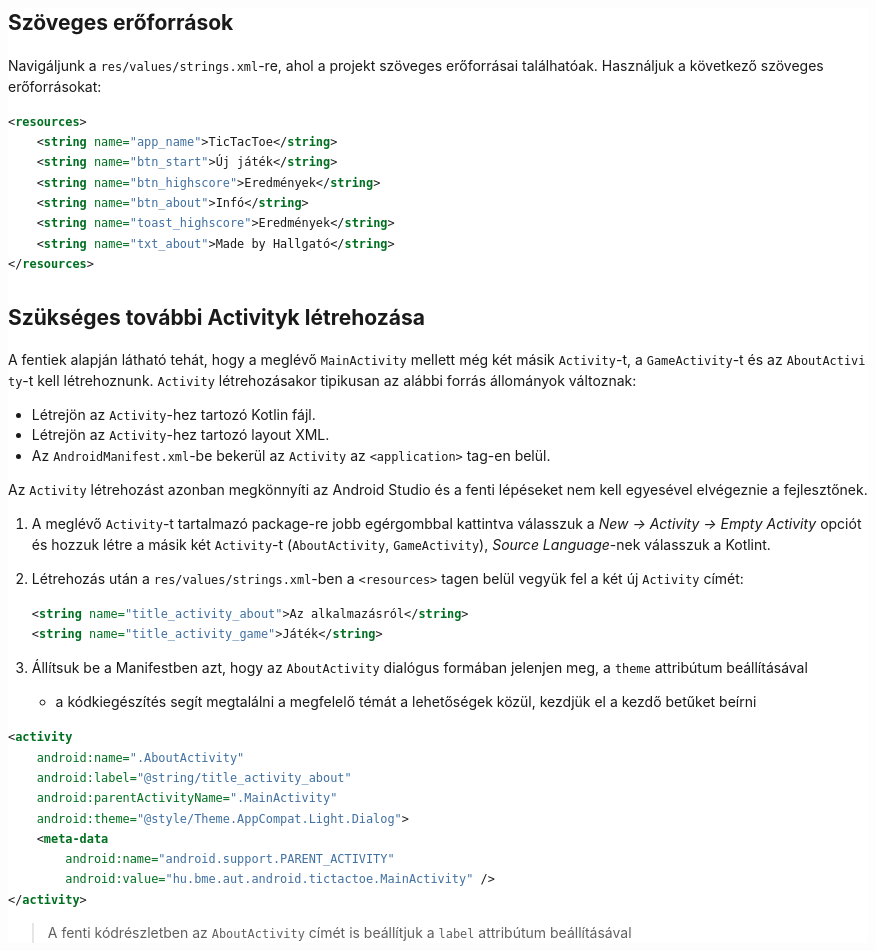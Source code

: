 
## Szöveges erőforrások

Navigáljunk a `res/values/strings.xml`-re, ahol a projekt szöveges erőforrásai találhatóak. Használjuk a következő szöveges erőforrásokat:

```xml
<resources>
    <string name="app_name">TicTacToe</string>
    <string name="btn_start">Új játék</string>
    <string name="btn_highscore">Eredmények</string>
    <string name="btn_about">Infó</string>
    <string name="toast_highscore">Eredmények</string>
    <string name="txt_about">Made by Hallgató</string>
</resources>
```

## Szükséges további Activityk létrehozása

A fentiek alapján látható tehát, hogy a meglévő `MainActivity` mellett még két másik `Activity`-t, a `GameActivity`-t és az `AboutActivity`-t kell létrehoznunk. `Activity` létrehozásakor tipikusan az alábbi forrás állományok változnak:

* Létrejön az `Activity`-hez tartozó Kotlin fájl.
* Létrejön az `Activity`-hez tartozó layout XML.
* Az `AndroidManifest.xml`-be bekerül az `Activity` az `<application>` tag-en belül.

Az `Activity` létrehozást azonban megkönnyíti az Android Studio és a fenti lépéseket nem kell egyesével elvégeznie a fejlesztőnek.

1. A meglévő `Activity`-t tartalmazó package-re jobb egérgombbal kattintva válasszuk a *New -> Activity -> Empty Activity* opciót és hozzuk létre a másik két `Activity`-t (`AboutActivity`, `GameActivity`), *Source Language*-nek válasszuk a Kotlint.

2. Létrehozás után a `res/values/strings.xml`-ben a `<resources>` tagen belül vegyük fel a két új `Activity` címét: 

   ```xml
   <string name="title_activity_about">Az alkalmazásról</string>
   <string name="title_activity_game">Játék</string>
   ```

3. Állítsuk be a Manifestben azt, hogy az `AboutActivity` dialógus formában jelenjen meg, a `theme` attribútum beállításával 

   * a kódkiegészítés segít megtalálni a megfelelő témát a lehetőségek közül, kezdjük el a kezdő betűket beírni

```xml
<activity
    android:name=".AboutActivity"
    android:label="@string/title_activity_about"
    android:parentActivityName=".MainActivity"
    android:theme="@style/Theme.AppCompat.Light.Dialog">
    <meta-data
        android:name="android.support.PARENT_ACTIVITY"
        android:value="hu.bme.aut.android.tictactoe.MainActivity" />
</activity>
```
> A fenti kódrészletben az `AboutActivity` címét is beállítjuk a `label` attribútum beállításával
